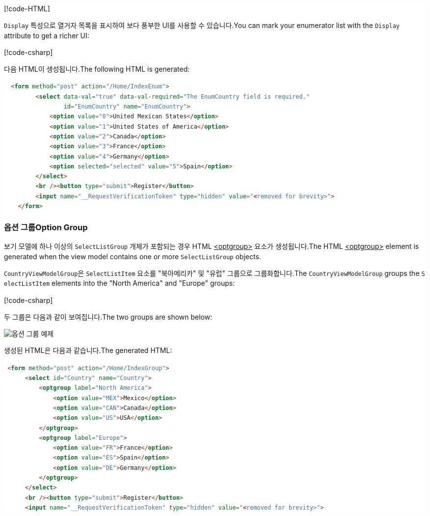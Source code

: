 [!code-HTML[](../../mvc/views/working-with-forms/sample/final/Views/Home/IndexEnum.cshtml?highlight=5)]

<span data-ttu-id="b6a38-333">`Display` 특성으로 열거자 목록을 표시하여 보다 풍부한 UI를 사용할 수 있습니다.</span><span class="sxs-lookup"><span data-stu-id="b6a38-333">You can mark your enumerator list with the `Display` attribute to get a richer UI:</span></span>

[!code-csharp[](working-with-forms/sample/final/ViewModels/CountryEnum.cs?highlight=5,7)]

<span data-ttu-id="b6a38-334">다음 HTML이 생성됩니다.</span><span class="sxs-lookup"><span data-stu-id="b6a38-334">The following HTML is generated:</span></span>

```html
  <form method="post" action="/Home/IndexEnum">
         <select data-val="true" data-val-required="The EnumCountry field is required."
                 id="EnumCountry" name="EnumCountry">
             <option value="0">United Mexican States</option>
             <option value="1">United States of America</option>
             <option value="2">Canada</option>
             <option value="3">France</option>
             <option value="4">Germany</option>
             <option selected="selected" value="5">Spain</option>
         </select>
         <br /><button type="submit">Register</button>
         <input name="__RequestVerificationToken" type="hidden" value="<removed for brevity>">
    </form>
```

### <a name="option-group"></a><span data-ttu-id="b6a38-335">옵션 그룹</span><span class="sxs-lookup"><span data-stu-id="b6a38-335">Option Group</span></span>

<span data-ttu-id="b6a38-336">보기 모델에 하나 이상의 `SelectListGroup` 개체가 포함되는 경우 HTML [\<optgroup>](https://www.w3.org/wiki/HTML/Elements/optgroup) 요소가 생성됩니다.</span><span class="sxs-lookup"><span data-stu-id="b6a38-336">The HTML  [\<optgroup>](https://www.w3.org/wiki/HTML/Elements/optgroup) element is generated when the view model contains one or more `SelectListGroup` objects.</span></span>

<span data-ttu-id="b6a38-337">`CountryViewModelGroup`은 `SelectListItem` 요소를 "북아메리카" 및 "유럽" 그룹으로 그룹화합니다.</span><span class="sxs-lookup"><span data-stu-id="b6a38-337">The `CountryViewModelGroup` groups the `SelectListItem` elements into the "North America" and "Europe" groups:</span></span>

[!code-csharp[](../../mvc/views/working-with-forms/sample/final/ViewModels/CountryViewModelGroup.cs?highlight=5,6,14,20,26,32,38,44&range=6-56)]

<span data-ttu-id="b6a38-338">두 그룹은 다음과 같이 보여집니다.</span><span class="sxs-lookup"><span data-stu-id="b6a38-338">The two groups are shown below:</span></span>

![옵션 그룹 예제](working-with-forms/_static/grp.png)

<span data-ttu-id="b6a38-340">생성된 HTML은 다음과 같습니다.</span><span class="sxs-lookup"><span data-stu-id="b6a38-340">The generated HTML:</span></span>

```html
 <form method="post" action="/Home/IndexGroup">
      <select id="Country" name="Country">
          <optgroup label="North America">
              <option value="MEX">Mexico</option>
              <option value="CAN">Canada</option>
              <option value="US">USA</option>
          </optgroup>
          <optgroup label="Europe">
              <option value="FR">France</option>
              <option value="ES">Spain</option>
              <option value="DE">Germany</option>
          </optgroup>
      </select>
      <br /><button type="submit">Register</button>
      <input name="__RequestVerificationToken" type="hidden" value="<removed for brevity>">
```